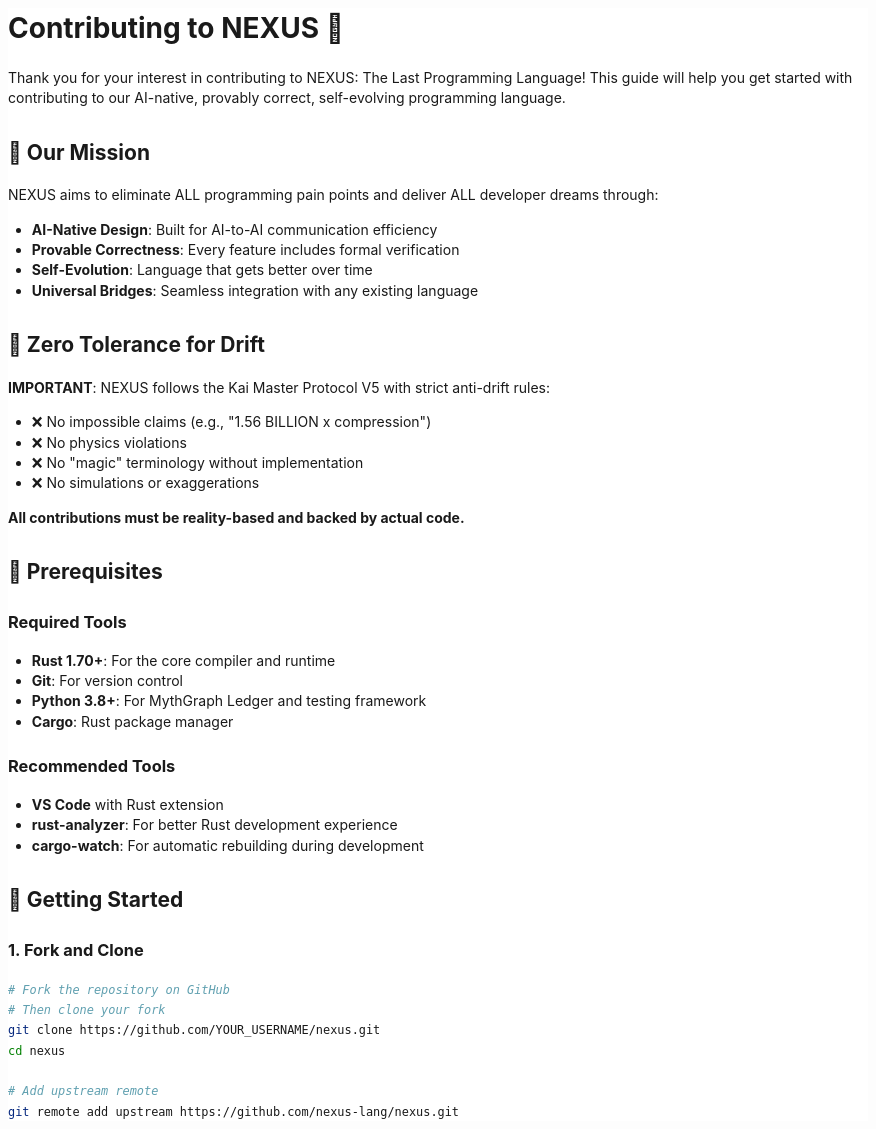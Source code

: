 # Contributing to NEXUS 🚀

Thank you for your interest in contributing to NEXUS: The Last Programming Language! This guide will help you get started with contributing to our AI-native, provably correct, self-evolving programming language.

## 🎯 **Our Mission**

NEXUS aims to eliminate ALL programming pain points and deliver ALL developer dreams through:
- **AI-Native Design**: Built for AI-to-AI communication efficiency
- **Provable Correctness**: Every feature includes formal verification
- **Self-Evolution**: Language that gets better over time
- **Universal Bridges**: Seamless integration with any existing language

## 🚫 **Zero Tolerance for Drift**

**IMPORTANT**: NEXUS follows the Kai Master Protocol V5 with strict anti-drift rules:
- ❌ No impossible claims (e.g., "1.56 BILLION x compression")
- ❌ No physics violations
- ❌ No "magic" terminology without implementation
- ❌ No simulations or exaggerations

**All contributions must be reality-based and backed by actual code.**

## 🔧 **Prerequisites**

### **Required Tools**
- **Rust 1.70+**: For the core compiler and runtime
- **Git**: For version control
- **Python 3.8+**: For MythGraph Ledger and testing framework
- **Cargo**: Rust package manager

### **Recommended Tools**
- **VS Code** with Rust extension
- **rust-analyzer**: For better Rust development experience
- **cargo-watch**: For automatic rebuilding during development

## 🚀 **Getting Started**

### **1. Fork and Clone**
```bash
# Fork the repository on GitHub
# Then clone your fork
git clone https://github.com/YOUR_USERNAME/nexus.git
cd nexus

# Add upstream remote
git remote add upstream https://github.com/nexus-lang/nexus.git
```
